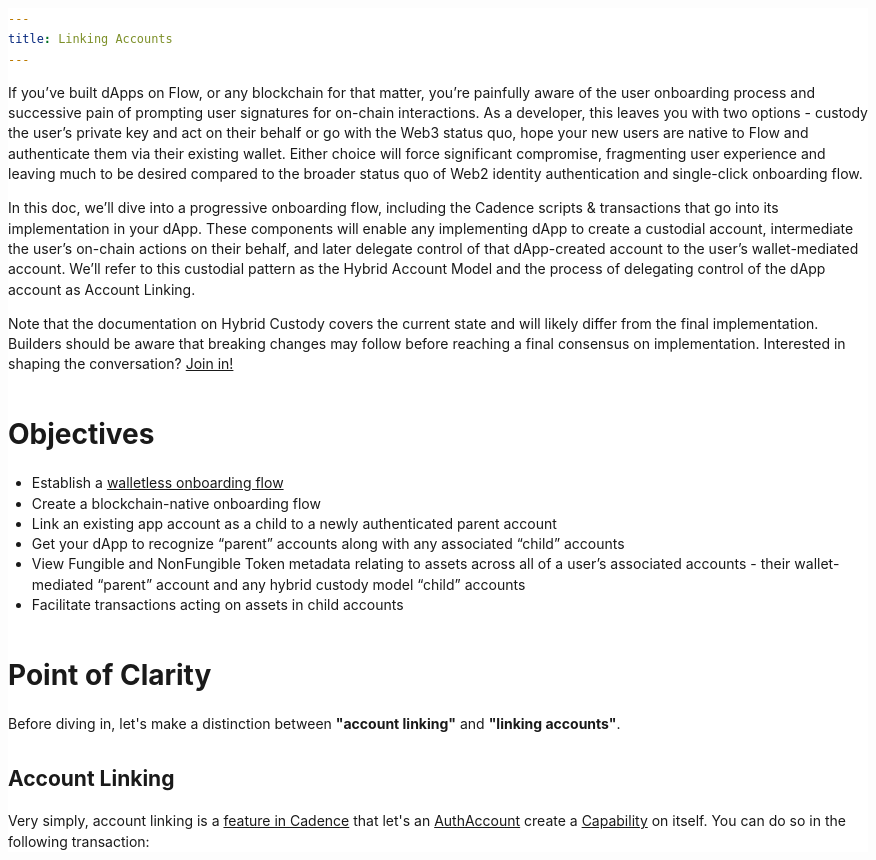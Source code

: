 ```yaml
---
title: Linking Accounts
---
```


If you’ve built dApps on Flow, or any blockchain for that matter, you’re painfully aware of the user onboarding process and successive pain of prompting user signatures for on-chain interactions. As a developer, this leaves you with two options - custody the user’s private key and act on their behalf or go with the Web3 status quo, hope your new users are native to Flow and authenticate them via their existing wallet. Either choice will force significant compromise, fragmenting user experience and leaving much to be desired compared to the broader status quo of Web2 identity authentication and single-click onboarding flow.

In this doc, we’ll dive into a progressive onboarding flow, including the Cadence scripts & transactions that go into its implementation in your dApp. These components will enable any implementing dApp to create a custodial account, intermediate the user’s on-chain actions on their behalf, and later delegate control of that dApp-created account to the user’s wallet-mediated account. We’ll refer to this custodial pattern as the Hybrid Account Model and the process of delegating control of the dApp account as Account Linking.



Note that the documentation on Hybrid Custody covers the current state and will likely differ from the final implementation. Builders should be aware that breaking changes may follow before reaching a final consensus on implementation. Interested in shaping the conversation? [Join in!](https://github.com/onflow/flips/pull/72)



# Objectives

- Establish a [walletless onboarding flow](https://flow.com/post/flow-blockchain-mainstream-adoption-easy-onboarding-wallets)
- Create a blockchain-native onboarding flow
- Link an existing app account as a child to a newly authenticated parent account
- Get your dApp to recognize “parent” accounts along with any associated “child” accounts
- View Fungible and NonFungible Token metadata relating to assets across all of a user’s associated accounts - their wallet-mediated “parent” account and any hybrid custody model “child” accounts
- Facilitate transactions acting on assets in child accounts

# Point of Clarity

Before diving in, let's make a distinction between **"account linking"** and **"linking accounts"**.

## Account Linking

Very simply, account linking is a [feature in Cadence](https://github.com/onflow/flips/pull/53) that let's an [AuthAccount](../../../cadence/language/accounts.mdx#authaccount) create a [Capability](../../../cadence/language/capability-based-access-control.md) on itself. You can do so in the following transaction:
